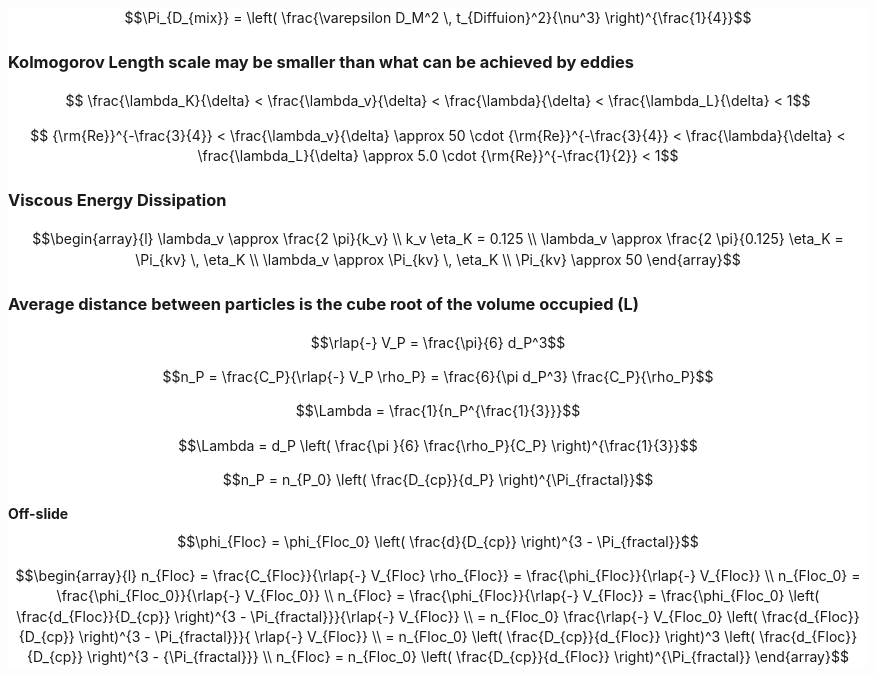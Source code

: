 $$\Pi_{D_{mix}} = \left( \frac{\varepsilon D_M^2 \, t_{Diffuion}^2}{\nu^3} \right)^{\frac{1}{4}}$$


### Kolmogorov Length scale may be smaller than what can be achieved by eddies
$$ \frac{\lambda_K}{\delta} < \frac{\lambda_v}{\delta} < \frac{\lambda}{\delta} <
\frac{\lambda_L}{\delta} < 1$$

$$ {\rm{Re}}^{-\frac{3}{4}} < \frac{\lambda_v}{\delta} \approx 50 \cdot {\rm{Re}}^{-\frac{3}{4}} < \frac{\lambda}{\delta} < \frac{\lambda_L}{\delta} \approx 5.0 \cdot {\rm{Re}}^{-\frac{1}{2}} < 1$$


### Viscous Energy Dissipation
$$\begin{array}{l}
\lambda_v \approx \frac{2 \pi}{k_v}
\\
k_v \eta_K = 0.125
\\
\lambda_v \approx \frac{2 \pi}{0.125} \eta_K = \Pi_{kv} \, \eta_K
\\
\lambda_v \approx \Pi_{kv} \, \eta_K
\\
\Pi_{kv} \approx 50
\end{array}$$


### Average distance between particles is the cube root of the volume occupied (L)
$$\rlap{-} V_P = \frac{\pi}{6} d_P^3$$

$$n_P = \frac{C_P}{\rlap{-} V_P \rho_P} = \frac{6}{\pi d_P^3} \frac{C_P}{\rho_P}$$

$$\Lambda  = \frac{1}{n_P^{\frac{1}{3}}}$$

$$\Lambda  = d_P \left( \frac{\pi }{6} \frac{\rho_P}{C_P} \right)^{\frac{1}{3}}$$

$$n_P = n_{P_0} \left( \frac{D_{cp}}{d_P} \right)^{\Pi_{fractal}}$$

**Off-slide**
$$\phi_{Floc} = \phi_{Floc_0} \left( \frac{d}{D_{cp}} \right)^{3 - \Pi_{fractal}}$$

$$\begin{array}{l}
n_{Floc} = \frac{C_{Floc}}{\rlap{-} V_{Floc} \rho_{Floc}} = \frac{\phi_{Floc}}{\rlap{-} V_{Floc}}
\\
n_{Floc_0} = \frac{\phi_{Floc_0}}{\rlap{-} V_{Floc_0}}
\\
n_{Floc} = \frac{\phi_{Floc}}{\rlap{-} V_{Floc}} = \frac{\phi_{Floc_0} \left( \frac{d_{Floc}}{D_{cp}} \right)^{3 - \Pi_{fractal}}}{\rlap{-} V_{Floc}}
\\
= n_{Floc_0} \frac{\rlap{-} V_{Floc_0} \left( \frac{d_{Floc}}{D_{cp}} \right)^{3 - \Pi_{fractal}}}{ \rlap{-} V_{Floc}}
\\
= n_{Floc_0} \left( \frac{D_{cp}}{d_{Floc}} \right)^3 \left( \frac{d_{Floc}}{D_{cp}} \right)^{3 - {\Pi_{fractal}}}
\\
n_{Floc} = n_{Floc_0} \left( \frac{D_{cp}}{d_{Floc}} \right)^{\Pi_{fractal}}
\end{array}$$
